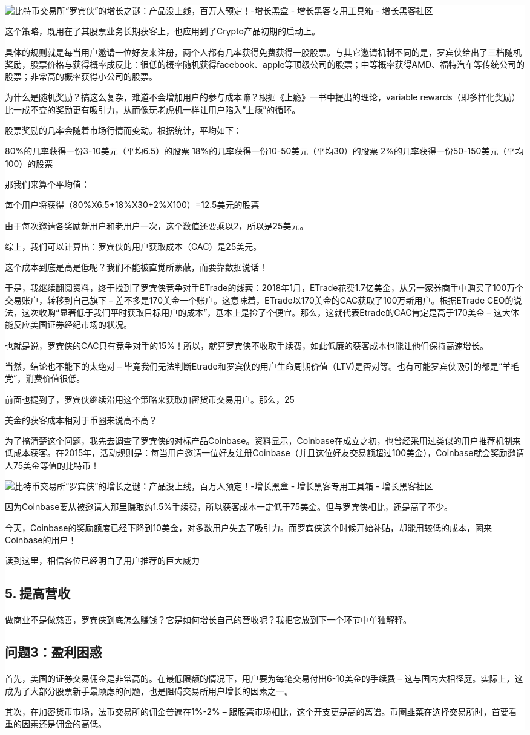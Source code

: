 ![比特币交易所“罗宾侠”的增长之谜：产品没上线，百万人预定！-增长黑盒 - 增长黑客专用工具箱 - 增长黑客社区](http://growthbox.net/wp-content/uploads/2018/05/%E5%A2%9E%E9%95%BF%E9%BB%91%E5%AE%A2-1527578811.jpeg "比特币交易所“罗宾侠”的增长之谜：产品没上线，百万人预定！")

这个策略，既用在了其股票业务长期获客上，也应用到了Crypto产品初期的启动上。

具体的规则就是每当用户邀请一位好友来注册，两个人都有几率获得免费获得一股股票。与其它邀请机制不同的是，罗宾侠给出了三档随机奖励，股票价格与获得概率成反比：很低的概率随机获得facebook、apple等顶级公司的股票；中等概率获得AMD、福特汽车等传统公司的股票；非常高的概率获得小公司的股票。

为什么是随机奖励？搞这么复杂，难道不会增加用户的参与成本嘛？根据《上瘾》一书中提出的理论，variable rewards（即多样化奖励）比一成不变的奖励更有吸引力，从而像玩老虎机一样让用户陷入“上瘾”的循环。

股票奖励的几率会随着市场行情而变动。根据统计，平均如下：

80%的几率获得一份3-10美元（平均6.5）的股票
18%的几率获得一份10-50美元（平均30）的股票
2%的几率获得一份50-150美元（平均100）的股票

那我们来算个平均值：

每个用户将获得（80%X6.5+18%X30+2%X100）=12.5美元的股票

由于每次邀请各奖励新用户和老用户一次，这个数值还要乘以2，所以是25美元。

综上，我们可以计算出：罗宾侠的用户获取成本（CAC）是25美元。

这个成本到底是高是低呢？我们不能被直觉所蒙蔽，而要靠数据说话！

于是，我继续翻阅资料，终于找到了罗宾侠竞争对手ETrade的线索：2018年1月，ETrade花费1.7亿美金，从另一家券商手中购买了100万个交易账户，转移到自己旗下 – 差不多是170美金一个账户。这意味着，ETrade以170美金的CAC获取了100万新用户。根据ETrade CEO的说法，这次收购“显著低于我们平时获取目标用户的成本”，基本上是捡了个便宜。那么，这就代表Etrade的CAC肯定是高于170美金 – 这大体能反应美国证券经纪市场的状况。

也就是说，罗宾侠的CAC只有竞争对手的15%！所以，就算罗宾侠不收取手续费，如此低廉的获客成本也能让他们保持高速增长。

当然，结论也不能下的太绝对 – 毕竟我们无法判断Etrade和罗宾侠的用户生命周期价值（LTV)是否对等。也有可能罗宾侠吸引的都是“羊毛党”，消费价值很低。

前面也提到了，罗宾侠继续沿用这个策略来获取加密货币交易用户。那么，25

美金的获客成本相对于币圈来说高不高？

为了搞清楚这个问题，我先去调查了罗宾侠的对标产品Coinbase。资料显示，Coinbase在成立之初，也曾经采用过类似的用户推荐机制来低成本获客。在2015年，活动规则是：每当用户邀请一位好友注册Coinbase（并且这位好友交易额超过100美金），Coinbase就会奖励邀请人75美金等值的比特币！

![比特币交易所“罗宾侠”的增长之谜：产品没上线，百万人预定！-增长黑盒 - 增长黑客专用工具箱 - 增长黑客社区](http://growthbox.net/wp-content/uploads/2018/05/%E5%A2%9E%E9%95%BF%E9%BB%91%E5%AE%A2-1527578811-1.jpeg "比特币交易所“罗宾侠”的增长之谜：产品没上线，百万人预定！")

因为Coinbase要从被邀请人那里赚取约1.5%手续费，所以获客成本一定低于75美金。但与罗宾侠相比，还是高了不少。

今天，Coinbase的奖励额度已经下降到10美金，对多数用户失去了吸引力。而罗宾侠这个时候开始补贴，却能用较低的成本，圈来Coinbase的用户！

读到这里，相信各位已经明白了用户推荐的巨大威力

## 5. 提高营收

做商业不是做慈善，罗宾侠到底怎么赚钱？它是如何增长自己的营收呢？我把它放到下一个环节中单独解释。

## 问题3：盈利困惑

首先，美国的证券交易佣金是非常高的。在最低限额的情况下，用户要为每笔交易付出6-10美金的手续费 – 这与国内大相径庭。实际上，这成为了大部分股票新手最顾虑的问题，也是阻碍交易所用户增长的因素之一。

其次，在加密货币市场，法币交易所的佣金普遍在1%-2% – 跟股票市场相比，这个开支更是高的离谱。币圈韭菜在选择交易所时，首要看重的因素还是佣金的高低。
